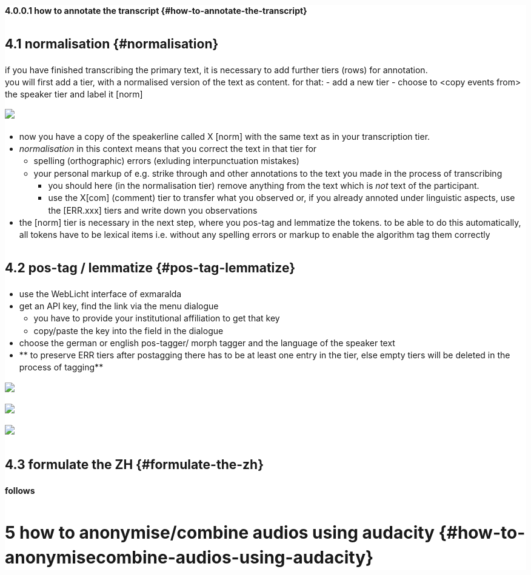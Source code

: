 #### 4.0.0.1 how to annotate the transcript {#how-to-annotate-the-transcript}

## 4.1 normalisation {#normalisation}

if you have finished transcribing the primary text, it is necessary to add further tiers (rows) for annotation.  
you will first add a tier, with a normalised version of the text as content. for that: - add a new tier - choose to &lt;copy events from&gt; the speaker tier and label it \[norm\]

![](https://ada-sub.dh-index.org/school/api/png/ses-overview/coded%20features%20over%20corpus.png)

-   now you have a copy of the speakerline called X \[norm\] with the same text as in your transcription tier.
-   *normalisation* in this context means that you correct the text in that tier for
    -   spelling (orthographic) errors (exluding interpunctuation mistakes)
    -   your personal markup of e.g. strike through and other annotations to the text you made in the process of transcribing
        -   you should here (in the normalisation tier) remove anything from the text which is *not* text of the participant.
        -   use the X\[com\] (comment) tier to transfer what you observed or, if you already annoted under linguistic aspects, use the \[ERR.xxx\] tiers and write down you observations
-   the \[norm\] tier is necessary in the next step, where you pos-tag and lemmatize the tokens. to be able to do this automatically, all tokens have to be lexical items i.e. without any spelling errors or markup to enable the algorithm tag them correctly

## 4.2 pos-tag / lemmatize {#pos-tag-lemmatize}

-   use the WebLicht interface of exmaralda
-   get an API key, find the link via the menu dialogue
    -   you have to provide your institutional affiliation to get that key
    -   copy/paste the key into the field in the dialogue
-   choose the german or english pos-tagger/ morph tagger and the language of the speaker text
-   ** to preserve ERR tiers after postagging there has to be at least one entry in the tier, else empty tiers will be deleted in the process of tagging**

![](https://ada-sub.dh-index.org/school/api/png/ses-overview/coded%20features%20over%20kids.png)

![](https://ada-sub.dh-index.org/school/api/png/ses-overview/sesdb004-schnee2.png)

![](https://ada-sub.dh-index.org/school/api/png/ses-overview/sesdb004-schnee3.png)

## 4.3 formulate the ZH {#formulate-the-zh}

**follows**

# 5 how to anonymise/combine audios using audacity {#how-to-anonymisecombine-audios-using-audacity}


[^1]: Bates u. a., „Fitting Linear Mixed-Effects Models Using lme4“. 2015. [doi: 10.18637/jss.v067.i01](https://regexr.com)
[^2]: Bates u. a., „Fitting Linear Mixed-Effects Models Using lme4“. 2015. [doi: 10.18637/jss.v067.i01](https://regexr.com)
[^3]: Bates u. a., „Fitting Linear Mixed-Effects Models Using lme4“. 2015. [doi: 10.18637/jss.v067.i01](https://regexr.com)